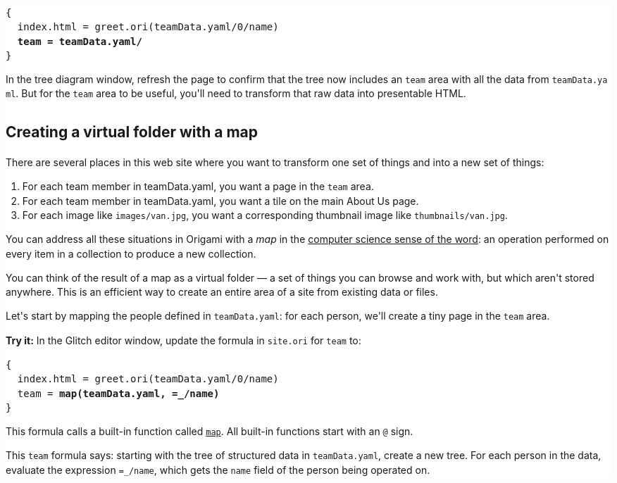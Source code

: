 <clipboard-copy>

<pre class="step">
{
  index.html = greet.ori(teamData.yaml/0/name)
  <b>team = teamData.yaml/</b>
}
</pre>

</clipboard-copy>

<span class="tutorialStep"></span> In the tree diagram window, refresh the page to confirm that the tree now includes an `team` area with all the data from `teamData.yaml`. But for the `team` area to be useful, you'll need to transform that raw data into presentable HTML.

## Creating a virtual folder with a map

There are several places in this web site where you want to transform one set of things and into a new set of things:

1. For each team member in teamData.yaml, you want a page in the `team` area.
1. For each team member in teamData.yaml, you want a tile on the main About Us page.
1. For each image like `images/van.jpg`, you want a corresponding thumbnail image like `thumbnails/van.jpg`.

You can address all these situations in Origami with a _map_ in the [computer science sense of the word](<https://en.wikipedia.org/wiki/Map_(higher-order_function)>): an operation performed on every item in a collection to produce a new collection.

You can think of the result of a map as a virtual folder — a set of things you can browse and work with, but which aren't stored anywhere. This is an efficient way to create an entire area of a site from existing data or files.

Let's start by mapping the people defined in `teamData.yaml`: for each person, we'll create a tiny page in the `team` area.

<span class="tutorialStep"></span> **Try it:** In the Glitch editor window, update the formula in `site.ori` for `team` to:

<clipboard-copy>

<pre class="step">
{
  index.html = greet.ori(teamData.yaml/0/name)
  team = <b>map(teamData.yaml, =_/name)</b>
}
</pre>

</clipboard-copy>

This formula calls a built-in function called [`map`](/builtins/tree/map.html). All built-in functions start with an `@` sign.

This `team` formula says: starting with the tree of structured data in `teamData.yaml`, create a new tree. For each person in the data, evaluate the expression `=_/name`, which gets the `name` field of the person being operated on.
